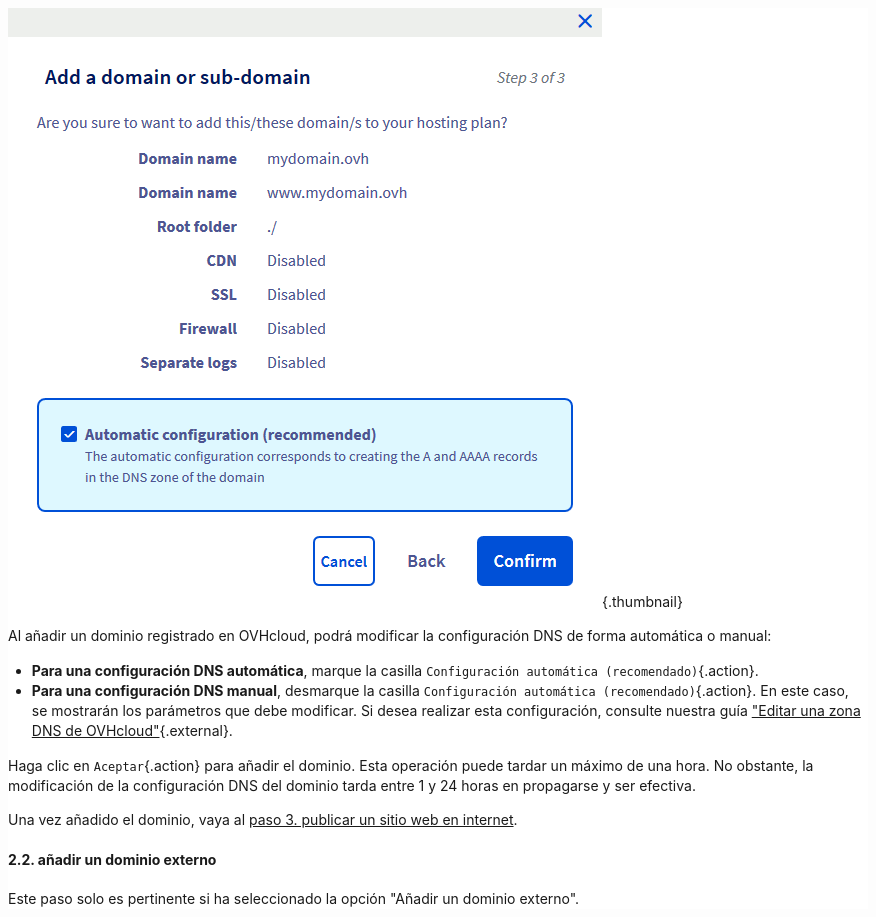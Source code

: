 ![Multisitio](images/add-multisite-step3.png){.thumbnail}

Al añadir un dominio registrado en OVHcloud, podrá modificar la configuración DNS de forma automática o manual:

- **Para una configuración DNS automática**, marque la casilla `Configuración automática (recomendado)`{.action}.
- **Para una configuración DNS manual**, desmarque la casilla `Configuración automática (recomendado)`{.action}. En este caso, se mostrarán los parámetros que debe modificar.  Si desea realizar esta configuración, consulte nuestra guía ["Editar una zona DNS de OVHcloud"](../../domains/web_hosting_como_editar_mi_zona_dns/){.external}.

Haga clic en `Aceptar`{.action} para añadir el dominio. Esta operación puede tardar un máximo de una hora. No obstante, la modificación de la configuración DNS del dominio tarda entre 1 y 24 horas en propagarse y ser efectiva.

Una vez añadido el dominio, vaya al [paso 3\. publicar un sitio web en internet](#site-online).

#### 2.2\. añadir un dominio externo <a name="add-external-domain"></a>

 Este paso solo es pertinente si ha seleccionado la opción "Añadir un dominio externo".
 